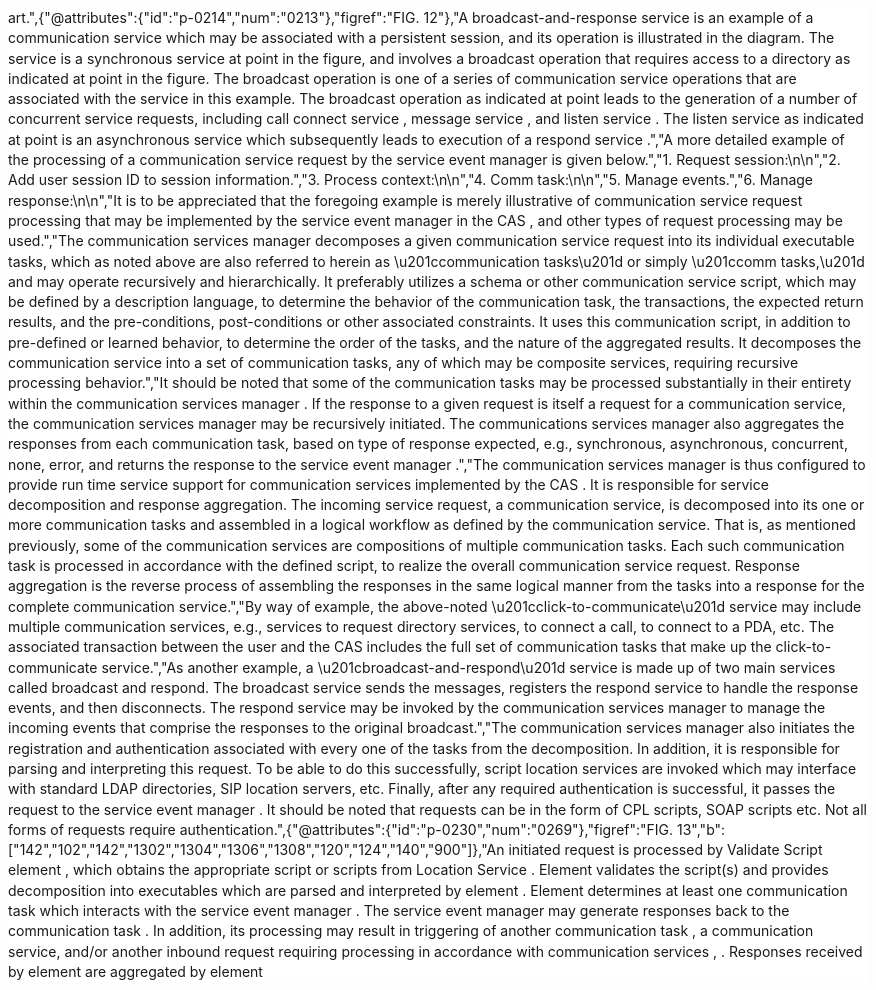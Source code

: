 art.",{"@attributes":{"id":"p-0214","num":"0213"},"figref":"FIG. 12"},"A broadcast-and-response service  is an example of a communication service which may be associated with a persistent session, and its operation is illustrated in the  diagram. The service  is a synchronous service at point  in the figure, and involves a broadcast operation  that requires access to a directory  as indicated at point  in the figure. The broadcast operation is one of a series of communication service operations that are associated with the service  in this example. The broadcast operation  as indicated at point  leads to the generation of a number of concurrent service requests, including call connect service , message service , and listen service . The listen service as indicated at point  is an asynchronous service which subsequently leads to execution of a respond service .","A more detailed example of the processing of a communication service request by the service event manager  is given below.","1. Request session:\n\n","2. Add user session ID to session information.","3. Process context:\n\n","4. Comm task:\n\n","5. Manage events.","6. Manage response:\n\n","It is to be appreciated that the foregoing example is merely illustrative of communication service request processing that may be implemented by the service event manager  in the CAS , and other types of request processing may be used.","The communication services manager  decomposes a given communication service request into its individual executable tasks, which as noted above are also referred to herein as \u201ccommunication tasks\u201d or simply \u201ccomm tasks,\u201d and may operate recursively and hierarchically. It preferably utilizes a schema or other communication service script, which may be defined by a description language, to determine the behavior of the communication task, the transactions, the expected return results, and the pre-conditions, post-conditions or other associated constraints. It uses this communication script, in addition to pre-defined or learned behavior, to determine the order of the tasks, and the nature of the aggregated results. It decomposes the communication service into a set of communication tasks, any of which may be composite services, requiring recursive processing behavior.","It should be noted that some of the communication tasks may be processed substantially in their entirety within the communication services manager . If the response to a given request is itself a request for a communication service, the communication services manager may be recursively initiated. The communications services manager also aggregates the responses from each communication task, based on type of response expected, e.g., synchronous, asynchronous, concurrent, none, error, and returns the response to the service event manager .","The communication services manager  is thus configured to provide run time service support for communication services implemented by the CAS . It is responsible for service decomposition and response aggregation. The incoming service request, a communication service, is decomposed into its one or more communication tasks and assembled in a logical workflow as defined by the communication service. That is, as mentioned previously, some of the communication services are compositions of multiple communication tasks. Each such communication task is processed in accordance with the defined script, to realize the overall communication service request. Response aggregation is the reverse process of assembling the responses in the same logical manner from the tasks into a response for the complete communication service.","By way of example, the above-noted \u201cclick-to-communicate\u201d service may include multiple communication services, e.g., services to request directory services, to connect a call, to connect to a PDA, etc. The associated transaction between the user and the CAS includes the full set of communication tasks that make up the click-to-communicate service.","As another example, a \u201cbroadcast-and-respond\u201d service is made up of two main services called broadcast and respond. The broadcast service sends the messages, registers the respond service to handle the response events, and then disconnects. The respond service may be invoked by the communication services manager  to manage the incoming events that comprise the responses to the original broadcast.","The communication services manager also initiates the registration and authentication associated with every one of the tasks from the decomposition. In addition, it is responsible for parsing and interpreting this request. To be able to do this successfully, script location services are invoked which may interface with standard LDAP directories, SIP location servers, etc. Finally, after any required authentication is successful, it passes the request to the service event manager . It should be noted that requests can be in the form of CPL scripts, SOAP scripts etc. Not all forms of requests require authentication.",{"@attributes":{"id":"p-0230","num":"0269"},"figref":"FIG. 13","b":["142","102","142","1302","1304","1306","1308","120","124","140","900"]},"An initiated request is processed by Validate Script element , which obtains the appropriate script or scripts from Location Service . Element  validates the script(s) and provides decomposition into executables which are parsed and interpreted by element . Element  determines at least one communication task  which interacts with the service event manager . The service event manager  may generate responses back to the communication task . In addition, its processing may result in triggering of another communication task , a communication service, and\/or another inbound request  requiring processing in accordance with communication services , . Responses received by element  are aggregated by element